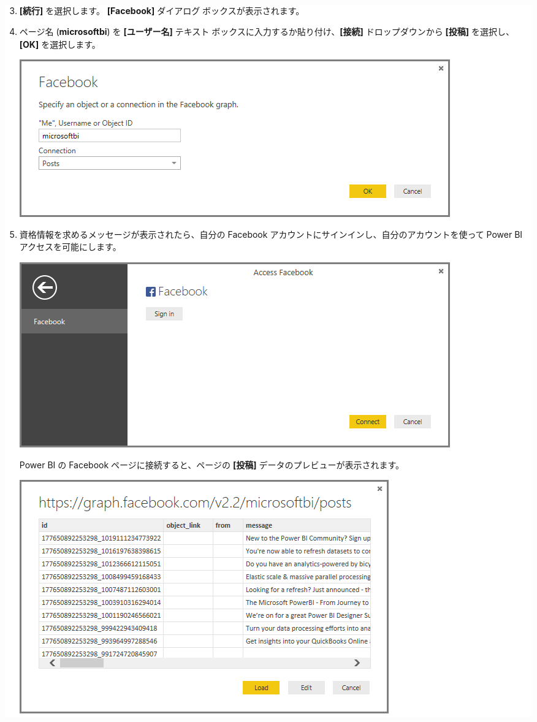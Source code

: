 3. **[続行]** を選択します。 **[Facebook]** ダイアログ ボックスが表示されます。
   
4. ページ名 (**microsoftbi**) を **[ユーザー名]** テキスト ボックスに入力するか貼り付け、**[接続]** ドロップダウンから **[投稿]** を選択し、**[OK]** を選択します。
   
   ![接続](media/desktop-tutorial-facebook-analytics/2.png)
   
5. 資格情報を求めるメッセージが表示されたら、自分の Facebook アカウントにサインインし、自分のアカウントを使って Power BI アクセスを可能にします。
   
   ![資格情報](media/desktop-tutorial-facebook-analytics/facebookcredentials.png)

   Power BI の Facebook ページに接続すると、ページの **[投稿]** データのプレビューが表示されます。 
   
   ![データのプレビュー](media/desktop-tutorial-facebook-analytics/t_fb_1-loadpreview.png)
   